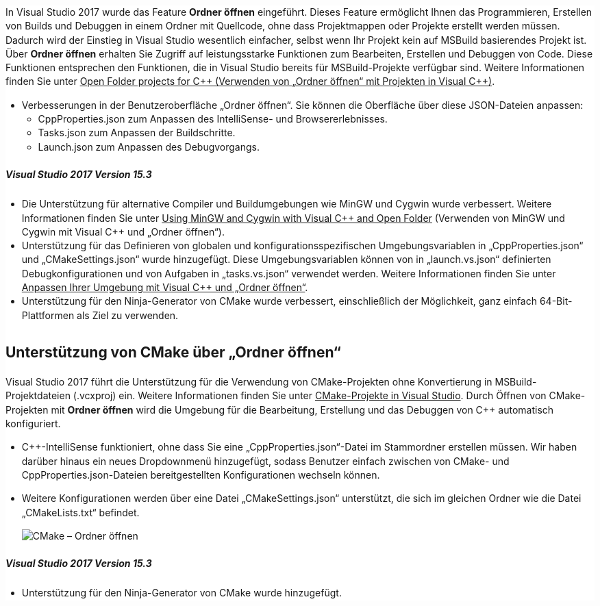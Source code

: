 In Visual Studio 2017 wurde das Feature **Ordner öffnen** eingeführt. Dieses Feature ermöglicht Ihnen das Programmieren, Erstellen von Builds und Debuggen in einem Ordner mit Quellcode, ohne dass Projektmappen oder Projekte erstellt werden müssen. Dadurch wird der Einstieg in Visual Studio wesentlich einfacher, selbst wenn Ihr Projekt kein auf MSBuild basierendes Projekt ist. Über **Ordner öffnen** erhalten Sie Zugriff auf leistungsstarke Funktionen zum Bearbeiten, Erstellen und Debuggen von Code. Diese Funktionen entsprechen den Funktionen, die in Visual Studio bereits für MSBuild-Projekte verfügbar sind. Weitere Informationen finden Sie unter [Open Folder projects for C++ (Verwenden von „Ordner öffnen“ mit Projekten in Visual C++)](../build/open-folder-projects-cpp.md).

- Verbesserungen in der Benutzeroberfläche „Ordner öffnen“. Sie können die Oberfläche über diese JSON-Dateien anpassen:
  - CppProperties.json zum Anpassen des IntelliSense- und Browsererlebnisses.
  - Tasks.json zum Anpassen der Buildschritte.
  - Launch.json zum Anpassen des Debugvorgangs.

##### <a name="visual-studio-2017-version-153"></a>Visual Studio 2017 Version 15.3

- Die Unterstützung für alternative Compiler und Buildumgebungen wie MinGW und Cygwin wurde verbessert. Weitere Informationen finden Sie unter [Using MinGW and Cygwin with Visual C++ and Open Folder](https://devblogs.microsoft.com/cppblog/using-mingw-and-cygwin-with-visual-cpp-and-open-folder/) (Verwenden von MinGW und Cygwin mit Visual C++ und „Ordner öffnen“).
- Unterstützung für das Definieren von globalen und konfigurationsspezifischen Umgebungsvariablen in „CppProperties.json“ und „CMakeSettings.json“ wurde hinzugefügt. Diese Umgebungsvariablen können von in „launch.vs.json“ definierten Debugkonfigurationen und von Aufgaben in „tasks.vs.json“ verwendet werden. Weitere Informationen finden Sie unter [Anpassen Ihrer Umgebung mit Visual C++ und „Ordner öffnen“](https://devblogs.microsoft.com/cppblog/customizing-your-environment-with-visual-c-and-open-folder/).
- Unterstützung für den Ninja-Generator von CMake wurde verbessert, einschließlich der Möglichkeit, ganz einfach 64-Bit-Plattformen als Ziel zu verwenden.

## <a name="cmake-support-via-open-folder"></a>Unterstützung von CMake über „Ordner öffnen“

Visual Studio 2017 führt die Unterstützung für die Verwendung von CMake-Projekten ohne Konvertierung in MSBuild-Projektdateien (.vcxproj) ein. Weitere Informationen finden Sie unter [CMake-Projekte in Visual Studio](../build/cmake-projects-in-visual-studio.md). Durch Öffnen von CMake-Projekten mit **Ordner öffnen** wird die Umgebung für die Bearbeitung, Erstellung und das Debuggen von C++ automatisch konfiguriert.

- C++-IntelliSense funktioniert, ohne dass Sie eine „CppProperties.json“-Datei im Stammordner erstellen müssen. Wir haben darüber hinaus ein neues Dropdownmenü hinzugefügt, sodass Benutzer einfach zwischen von CMake- und CppProperties.json-Dateien bereitgestellten Konfigurationen wechseln können.

- Weitere Konfigurationen werden über eine Datei „CMakeSettings.json“ unterstützt, die sich im gleichen Ordner wie die Datei „CMakeLists.txt“ befindet.

  ![CMake – Ordner öffnen](media/cmake-cpp.png "CMake – Ordner öffnen")

##### <a name="visual-studio-2017-version-153"></a>Visual Studio 2017 Version 15.3

- Unterstützung für den Ninja-Generator von CMake wurde hinzugefügt.
